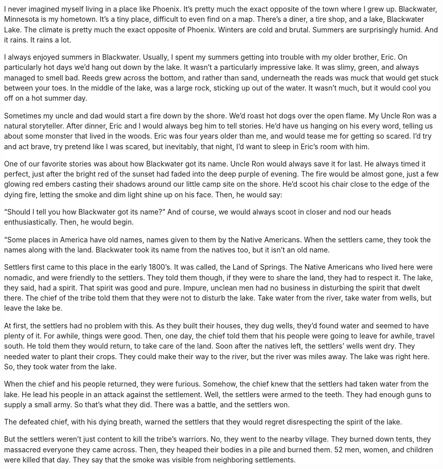 I never imagined myself living in a place like Phoenix. It’s pretty much the exact opposite of the town where I grew up. Blackwater, Minnesota is my hometown. It’s a tiny place, difficult to even find on a map. There’s a diner, a tire shop, and a lake, Blackwater Lake. The climate is pretty much the exact opposite of Phoenix. Winters are cold and brutal. Summers are surprisingly humid. And it rains. It rains a lot.  

I always enjoyed summers in Blackwater. Usually, I spent my summers getting into trouble with my older brother, Eric. On particularly hot days we’d hang out down by the lake. It wasn’t a particularly impressive lake. It was slimy, green, and always managed to smell bad. Reeds grew across the bottom, and rather than sand, underneath the reads was muck that would get stuck between your toes. In the middle of the lake, was a large rock, sticking up out of the water. It wasn’t much, but it would cool you off on a hot summer day.

Sometimes my uncle and dad would start a fire down by the shore. We’d roast hot dogs over the open flame. My Uncle Ron was a natural storyteller. After dinner, Eric and I would always beg him to tell stories. He’d have us hanging on his every word, telling us about some monster that lived in the woods. Eric was four years older than me, and would tease me for getting so scared. I’d try and act brave, try pretend like I was scared, but inevitably, that night, I’d want to sleep in Eric’s room with him.

One of our favorite stories was about how Blackwater got its name. Uncle Ron would always save it for last. He always timed it perfect, just after the bright red of the sunset had faded into the deep purple of evening. The fire would be almost gone, just a few glowing red embers casting their shadows around our little camp site on the shore. He’d scoot his chair close to the edge of the dying fire, letting the smoke and dim light shine up on his face. Then, he would say:

“Should I tell you how Blackwater got its name?” And of course, we would always scoot in closer and nod our heads enthusiastically. Then, he would begin.

“Some places in America have old names, names given to them by the Native Americans. When the settlers came, they took the names along with the land. Blackwater took its name from the natives too, but it isn’t an old name. 

Settlers first came to this place in the early 1800’s. It was called, the Land of Springs. The Native Americans who lived here were nomadic, and were friendly to the settlers. They told them though, if they were to share the land, they had to respect it. The lake, they said, had a spirit. That spirit was good and pure. Impure, unclean men had no business in disturbing the spirit that dwelt there. The chief of the tribe told them that they were not to disturb the lake. Take water from the river, take water from wells, but leave the lake be.

At first, the settlers had no problem with this. As they built their houses, they dug wells, they’d found water and seemed to have plenty of it. For awhile, things were good. Then, one day, the chief told them that his people were going to leave for awhile, travel south. He told them they would return, to take care of the land. Soon after the natives left, the settlers’ wells went dry. They needed water to plant their crops. They could make their way to the river, but the river was miles away. The lake was right here. So, they took water from the lake.

When the chief and his people returned, they were furious. Somehow, the chief knew that the settlers had taken water from the lake. He lead his people in an attack against the settlement. Well, the settlers were armed to the teeth. They had enough guns to supply a small army. So that’s what they did. There was a battle, and the settlers won. 

The defeated chief, with his dying breath, warned the settlers that they would regret disrespecting the spirit of the lake.

 But the settlers weren’t just content to kill the tribe’s warriors. No, they went to the nearby village. They burned down tents, they massacred everyone they came across. Then, they heaped their bodies in a pile and burned them. 52 men, women, and children were killed that day. They say that the smoke was visible from neighboring settlements.
